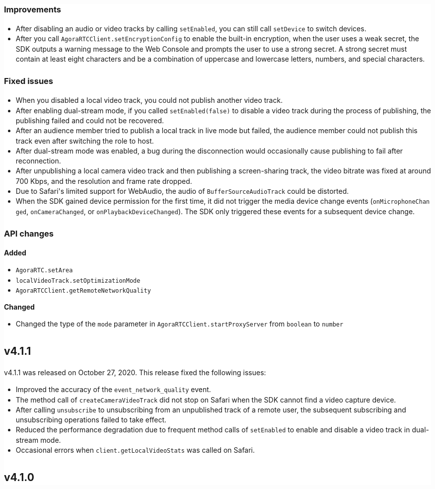 ### Improvements

- After disabling an audio or video tracks by calling `setEnabled`, you can still call `setDevice` to switch devices.
- After you call `AgoraRTCClient.setEncryptionConfig` to enable the built-in encryption, when the user uses a weak secret, the SDK outputs a warning message to the Web Console and prompts the user to use a strong secret. A strong secret must contain at least eight characters and be a combination of uppercase and lowercase letters, numbers, and special characters.

### Fixed issues

- When you disabled a local video track, you could not publish another video track.
- After enabling dual-stream mode, if you called `setEnabled(false)` to disable a video track during the process of publishing, the publishing failed and could not be recovered.
- After an audience member tried to publish a local track in live mode but failed, the audience member could not publish this track even after switching the role to host.
- After dual-stream mode was enabled, a bug during the disconnection would occasionally cause publishing to fail after reconnection.
- After unpublishing a local camera video track and then publishing a screen-sharing track, the video bitrate was fixed at around 700 Kbps, and the resolution and frame rate dropped.
- Due to Safari's limited support for WebAudio, the audio of `BufferSourceAudioTrack` could be distorted.
- When the SDK gained device permission for the first time, it did not trigger the media device change events (`onMicrophoneChanged`, `onCameraChanged`, or `onPlaybackDeviceChanged`). The SDK only triggered these events for a subsequent device change.

### API changes

**Added**

- `AgoraRTC.setArea`
- `localVideoTrack.setOptimizationMode`
- `AgoraRTCClient.getRemoteNetworkQuality`

**Changed**

- Changed the type of the `mode` parameter in `AgoraRTCClient.startProxyServer` from `boolean` to `number`

## v4.1.1
v4.1.1 was released on October 27, 2020. This release fixed the following issues:

- Improved the accuracy of the `event_network_quality` event.
- The method call of `createCameraVideoTrack` did not stop on Safari when the SDK cannot find a video capture device.
- After calling `unsubscribe` to unsubscribing from an unpublished track of a remote user, the subsequent subscribing and unsubscribing operations failed to take effect.
- Reduced the performance degradation due to frequent method calls of `setEnabled` to enable and disable a video track in dual-stream mode.
- Occasional errors when `client.getLocalVideoStats` was called on Safari.

## v4.1.0
